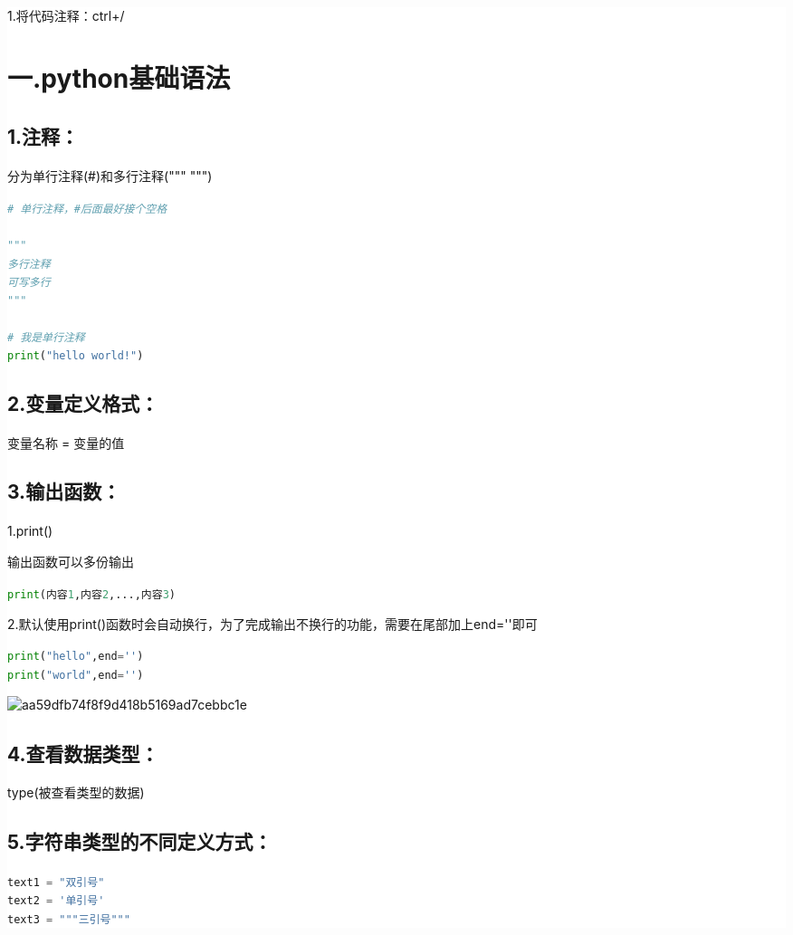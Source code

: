 1.将代码注释：ctrl+/

# 一.python基础语法

## 1.注释：

分为单行注释(#)和多行注释("""  """)

```python
# 单行注释，#后面最好接个空格

"""
多行注释
可写多行
"""

# 我是单行注释
print("hello world!")
```

## 2.变量定义格式：

变量名称 = 变量的值

## 3.输出函数：

1.print()

输出函数可以多份输出

```python
print(内容1,内容2,...,内容3)
```

2.默认使用print()函数时会自动换行，为了完成输出不换行的功能，需要在尾部加上end=''即可

```python
print("hello",end='')
print("world",end='')
```

![aa59dfb74f8f9d418b5169ad7cebbc1e](https://typora-picture-wang.oss-cn-shanghai.aliyuncs.com/aa59dfb74f8f9d418b5169ad7cebbc1e.png)

## 4.查看数据类型：

type(被查看类型的数据)

## 5.字符串类型的不同定义方式：

```python
text1 = "双引号"
text2 = '单引号'
text3 = """三引号"""
```
